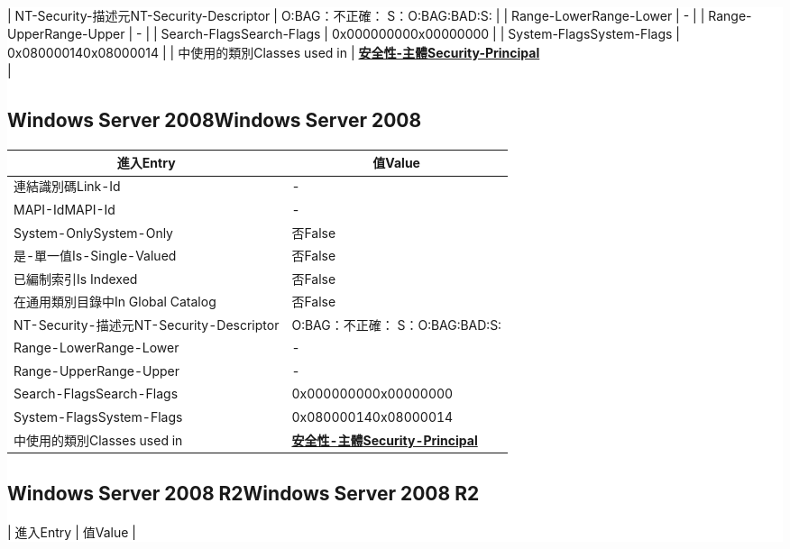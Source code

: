 | <span data-ttu-id="b978f-191">NT-Security-描述元</span><span class="sxs-lookup"><span data-stu-id="b978f-191">NT-Security-Descriptor</span></span> | <span data-ttu-id="b978f-192">O:BAG：不正確： S：</span><span class="sxs-lookup"><span data-stu-id="b978f-192">O:BAG:BAD:S:</span></span>                                                 |
| <span data-ttu-id="b978f-193">Range-Lower</span><span class="sxs-lookup"><span data-stu-id="b978f-193">Range-Lower</span></span>            | \-                                                           |
| <span data-ttu-id="b978f-194">Range-Upper</span><span class="sxs-lookup"><span data-stu-id="b978f-194">Range-Upper</span></span>            | \-                                                           |
| <span data-ttu-id="b978f-195">Search-Flags</span><span class="sxs-lookup"><span data-stu-id="b978f-195">Search-Flags</span></span>           | <span data-ttu-id="b978f-196">0x00000000</span><span class="sxs-lookup"><span data-stu-id="b978f-196">0x00000000</span></span>                                                   |
| <span data-ttu-id="b978f-197">System-Flags</span><span class="sxs-lookup"><span data-stu-id="b978f-197">System-Flags</span></span>           | <span data-ttu-id="b978f-198">0x08000014</span><span class="sxs-lookup"><span data-stu-id="b978f-198">0x08000014</span></span>                                                   |
| <span data-ttu-id="b978f-199">中使用的類別</span><span class="sxs-lookup"><span data-stu-id="b978f-199">Classes used in</span></span>        | [<span data-ttu-id="b978f-200">**安全性-主體**</span><span class="sxs-lookup"><span data-stu-id="b978f-200">**Security-Principal**</span></span>](c-securityprincipal.md)<br/> |



## <a name="windows-server-2008"></a><span data-ttu-id="b978f-201">Windows Server 2008</span><span class="sxs-lookup"><span data-stu-id="b978f-201">Windows Server 2008</span></span>



| <span data-ttu-id="b978f-202">進入</span><span class="sxs-lookup"><span data-stu-id="b978f-202">Entry</span></span> | <span data-ttu-id="b978f-203">值</span><span class="sxs-lookup"><span data-stu-id="b978f-203">Value</span></span> |
|------------------------|--------------------------------------------------------------|
| <span data-ttu-id="b978f-204">連結識別碼</span><span class="sxs-lookup"><span data-stu-id="b978f-204">Link-Id</span></span>                | \-                                                           |
| <span data-ttu-id="b978f-205">MAPI-Id</span><span class="sxs-lookup"><span data-stu-id="b978f-205">MAPI-Id</span></span>                | \-                                                           |
| <span data-ttu-id="b978f-206">System-Only</span><span class="sxs-lookup"><span data-stu-id="b978f-206">System-Only</span></span>            | <span data-ttu-id="b978f-207">否</span><span class="sxs-lookup"><span data-stu-id="b978f-207">False</span></span>                                                        |
| <span data-ttu-id="b978f-208">是-單一值</span><span class="sxs-lookup"><span data-stu-id="b978f-208">Is-Single-Valued</span></span>       | <span data-ttu-id="b978f-209">否</span><span class="sxs-lookup"><span data-stu-id="b978f-209">False</span></span>                                                        |
| <span data-ttu-id="b978f-210">已編制索引</span><span class="sxs-lookup"><span data-stu-id="b978f-210">Is Indexed</span></span>             | <span data-ttu-id="b978f-211">否</span><span class="sxs-lookup"><span data-stu-id="b978f-211">False</span></span>                                                        |
| <span data-ttu-id="b978f-212">在通用類別目錄中</span><span class="sxs-lookup"><span data-stu-id="b978f-212">In Global Catalog</span></span>      | <span data-ttu-id="b978f-213">否</span><span class="sxs-lookup"><span data-stu-id="b978f-213">False</span></span>                                                        |
| <span data-ttu-id="b978f-214">NT-Security-描述元</span><span class="sxs-lookup"><span data-stu-id="b978f-214">NT-Security-Descriptor</span></span> | <span data-ttu-id="b978f-215">O:BAG：不正確： S：</span><span class="sxs-lookup"><span data-stu-id="b978f-215">O:BAG:BAD:S:</span></span>                                                 |
| <span data-ttu-id="b978f-216">Range-Lower</span><span class="sxs-lookup"><span data-stu-id="b978f-216">Range-Lower</span></span>            | \-                                                           |
| <span data-ttu-id="b978f-217">Range-Upper</span><span class="sxs-lookup"><span data-stu-id="b978f-217">Range-Upper</span></span>            | \-                                                           |
| <span data-ttu-id="b978f-218">Search-Flags</span><span class="sxs-lookup"><span data-stu-id="b978f-218">Search-Flags</span></span>           | <span data-ttu-id="b978f-219">0x00000000</span><span class="sxs-lookup"><span data-stu-id="b978f-219">0x00000000</span></span>                                                   |
| <span data-ttu-id="b978f-220">System-Flags</span><span class="sxs-lookup"><span data-stu-id="b978f-220">System-Flags</span></span>           | <span data-ttu-id="b978f-221">0x08000014</span><span class="sxs-lookup"><span data-stu-id="b978f-221">0x08000014</span></span>                                                   |
| <span data-ttu-id="b978f-222">中使用的類別</span><span class="sxs-lookup"><span data-stu-id="b978f-222">Classes used in</span></span>        | [<span data-ttu-id="b978f-223">**安全性-主體**</span><span class="sxs-lookup"><span data-stu-id="b978f-223">**Security-Principal**</span></span>](c-securityprincipal.md)<br/> |



## <a name="windows-server-2008-r2"></a><span data-ttu-id="b978f-224">Windows Server 2008 R2</span><span class="sxs-lookup"><span data-stu-id="b978f-224">Windows Server 2008 R2</span></span>



| <span data-ttu-id="b978f-225">進入</span><span class="sxs-lookup"><span data-stu-id="b978f-225">Entry</span></span> | <span data-ttu-id="b978f-226">值</span><span class="sxs-lookup"><span data-stu-id="b978f-226">Value</span></span> |